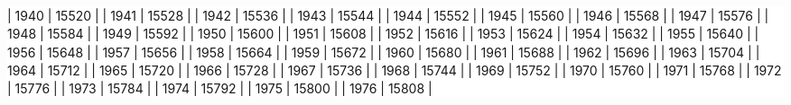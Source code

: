 | 1940 | 15520 |
| 1941 | 15528 |
| 1942 | 15536 |
| 1943 | 15544 |
| 1944 | 15552 |
| 1945 | 15560 |
| 1946 | 15568 |
| 1947 | 15576 |
| 1948 | 15584 |
| 1949 | 15592 |
| 1950 | 15600 |
| 1951 | 15608 |
| 1952 | 15616 |
| 1953 | 15624 |
| 1954 | 15632 |
| 1955 | 15640 |
| 1956 | 15648 |
| 1957 | 15656 |
| 1958 | 15664 |
| 1959 | 15672 |
| 1960 | 15680 |
| 1961 | 15688 |
| 1962 | 15696 |
| 1963 | 15704 |
| 1964 | 15712 |
| 1965 | 15720 |
| 1966 | 15728 |
| 1967 | 15736 |
| 1968 | 15744 |
| 1969 | 15752 |
| 1970 | 15760 |
| 1971 | 15768 |
| 1972 | 15776 |
| 1973 | 15784 |
| 1974 | 15792 |
| 1975 | 15800 |
| 1976 | 15808 |